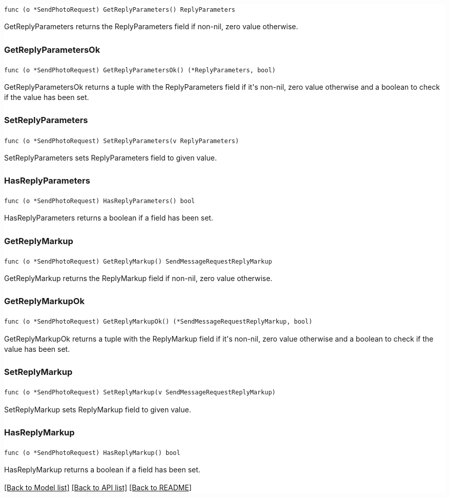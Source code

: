 `func (o *SendPhotoRequest) GetReplyParameters() ReplyParameters`

GetReplyParameters returns the ReplyParameters field if non-nil, zero value otherwise.

### GetReplyParametersOk

`func (o *SendPhotoRequest) GetReplyParametersOk() (*ReplyParameters, bool)`

GetReplyParametersOk returns a tuple with the ReplyParameters field if it's non-nil, zero value otherwise
and a boolean to check if the value has been set.

### SetReplyParameters

`func (o *SendPhotoRequest) SetReplyParameters(v ReplyParameters)`

SetReplyParameters sets ReplyParameters field to given value.

### HasReplyParameters

`func (o *SendPhotoRequest) HasReplyParameters() bool`

HasReplyParameters returns a boolean if a field has been set.

### GetReplyMarkup

`func (o *SendPhotoRequest) GetReplyMarkup() SendMessageRequestReplyMarkup`

GetReplyMarkup returns the ReplyMarkup field if non-nil, zero value otherwise.

### GetReplyMarkupOk

`func (o *SendPhotoRequest) GetReplyMarkupOk() (*SendMessageRequestReplyMarkup, bool)`

GetReplyMarkupOk returns a tuple with the ReplyMarkup field if it's non-nil, zero value otherwise
and a boolean to check if the value has been set.

### SetReplyMarkup

`func (o *SendPhotoRequest) SetReplyMarkup(v SendMessageRequestReplyMarkup)`

SetReplyMarkup sets ReplyMarkup field to given value.

### HasReplyMarkup

`func (o *SendPhotoRequest) HasReplyMarkup() bool`

HasReplyMarkup returns a boolean if a field has been set.


[[Back to Model list]](../README.md#documentation-for-models) [[Back to API list]](../README.md#documentation-for-api-endpoints) [[Back to README]](../README.md)


